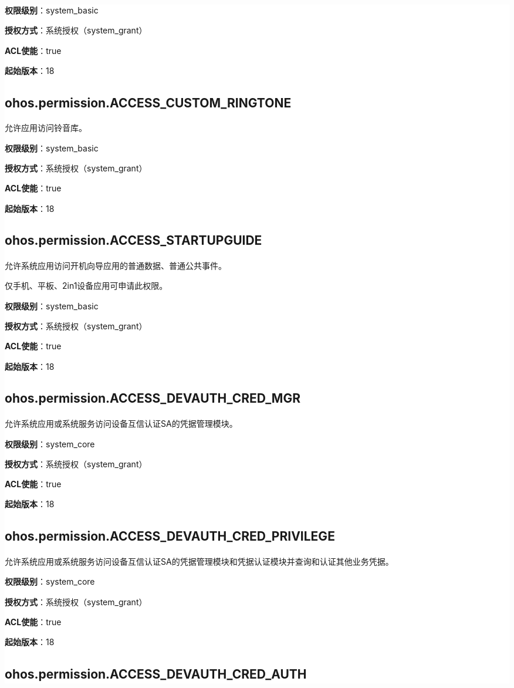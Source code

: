**权限级别**：system_basic

**授权方式**：系统授权（system_grant）

**ACL使能**：true

**起始版本**：18

## ohos.permission.ACCESS_CUSTOM_RINGTONE

允许应用访问铃音库。

**权限级别**：system_basic

**授权方式**：系统授权（system_grant）

**ACL使能**：true

**起始版本**：18

## ohos.permission.ACCESS_STARTUPGUIDE

允许系统应用访问开机向导应用的普通数据、普通公共事件。

仅手机、平板、2in1设备应用可申请此权限。

**权限级别**：system_basic

**授权方式**：系统授权（system_grant）

**ACL使能**：true

**起始版本**：18

## ohos.permission.ACCESS_DEVAUTH_CRED_MGR

允许系统应用或系统服务访问设备互信认证SA的凭据管理模块。

**权限级别**：system_core

**授权方式**：系统授权（system_grant）

**ACL使能**：true

**起始版本**：18

## ohos.permission.ACCESS_DEVAUTH_CRED_PRIVILEGE

允许系统应用或系统服务访问设备互信认证SA的凭据管理模块和凭据认证模块并查询和认证其他业务凭据。

**权限级别**：system_core

**授权方式**：系统授权（system_grant）

**ACL使能**：true

**起始版本**：18

## ohos.permission.ACCESS_DEVAUTH_CRED_AUTH
